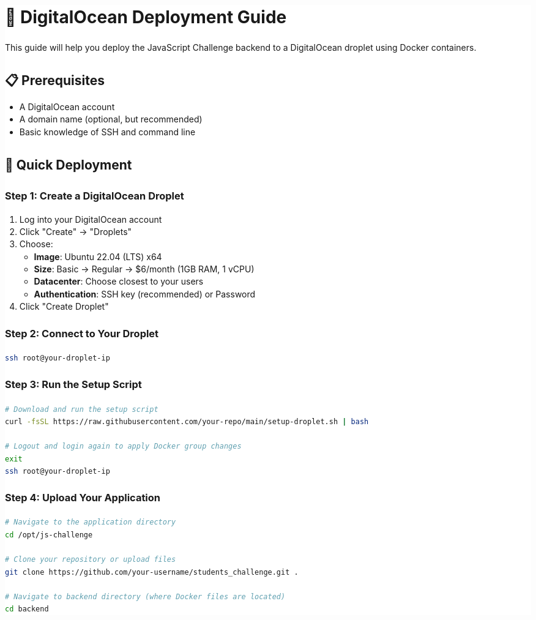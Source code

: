 # 🚀 DigitalOcean Deployment Guide

This guide will help you deploy the JavaScript Challenge backend to a DigitalOcean droplet using Docker containers.

## 📋 Prerequisites

- A DigitalOcean account
- A domain name (optional, but recommended)
- Basic knowledge of SSH and command line

## 🎯 Quick Deployment

### Step 1: Create a DigitalOcean Droplet

1. Log into your DigitalOcean account
2. Click "Create" → "Droplets"
3. Choose:
   - **Image**: Ubuntu 22.04 (LTS) x64
   - **Size**: Basic → Regular → $6/month (1GB RAM, 1 vCPU)
   - **Datacenter**: Choose closest to your users
   - **Authentication**: SSH key (recommended) or Password
4. Click "Create Droplet"

### Step 2: Connect to Your Droplet

```bash
ssh root@your-droplet-ip
```

### Step 3: Run the Setup Script

```bash
# Download and run the setup script
curl -fsSL https://raw.githubusercontent.com/your-repo/main/setup-droplet.sh | bash

# Logout and login again to apply Docker group changes
exit
ssh root@your-droplet-ip
```

### Step 4: Upload Your Application

```bash
# Navigate to the application directory
cd /opt/js-challenge

# Clone your repository or upload files
git clone https://github.com/your-username/students_challenge.git .

# Navigate to backend directory (where Docker files are located)
cd backend
```
